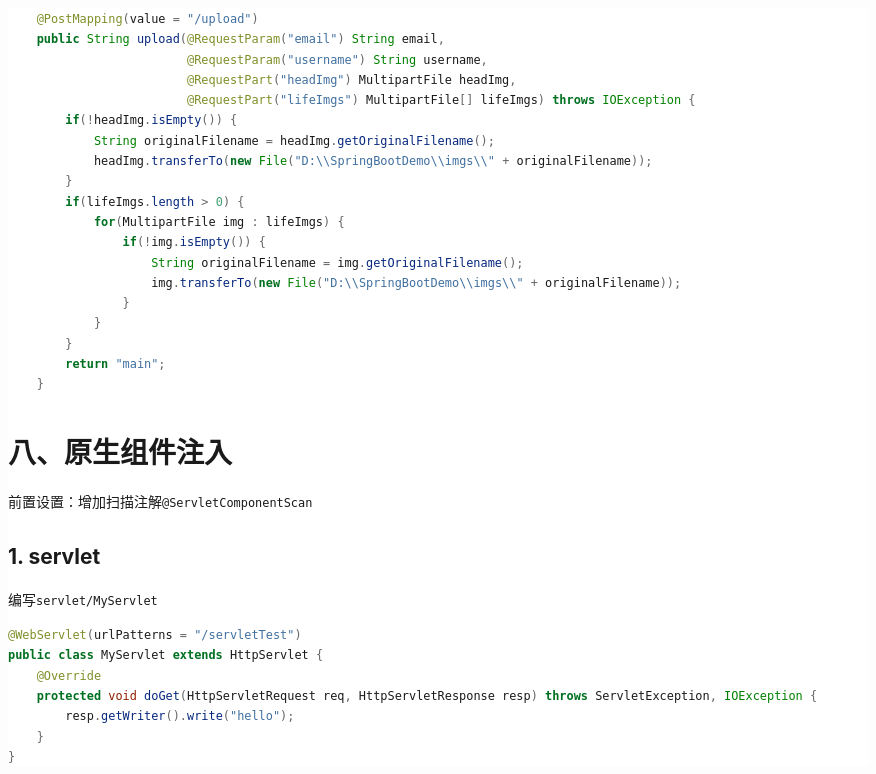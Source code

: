 ```java
    @PostMapping(value = "/upload")
    public String upload(@RequestParam("email") String email,
                         @RequestParam("username") String username,
                         @RequestPart("headImg") MultipartFile headImg,
                         @RequestPart("lifeImgs") MultipartFile[] lifeImgs) throws IOException {
        if(!headImg.isEmpty()) {
            String originalFilename = headImg.getOriginalFilename();
            headImg.transferTo(new File("D:\\SpringBootDemo\\imgs\\" + originalFilename));
        }
        if(lifeImgs.length > 0) {
            for(MultipartFile img : lifeImgs) {
                if(!img.isEmpty()) {
                    String originalFilename = img.getOriginalFilename();
                    img.transferTo(new File("D:\\SpringBootDemo\\imgs\\" + originalFilename));
                }
            }
        }
        return "main";
    }
```



# 八、原生组件注入

前置设置：增加扫描注解`@ServletComponentScan`

## 1. servlet

编写`servlet/MyServlet`

```java
@WebServlet(urlPatterns = "/servletTest")
public class MyServlet extends HttpServlet {
    @Override
    protected void doGet(HttpServletRequest req, HttpServletResponse resp) throws ServletException, IOException {
        resp.getWriter().write("hello");
    }
}
```



